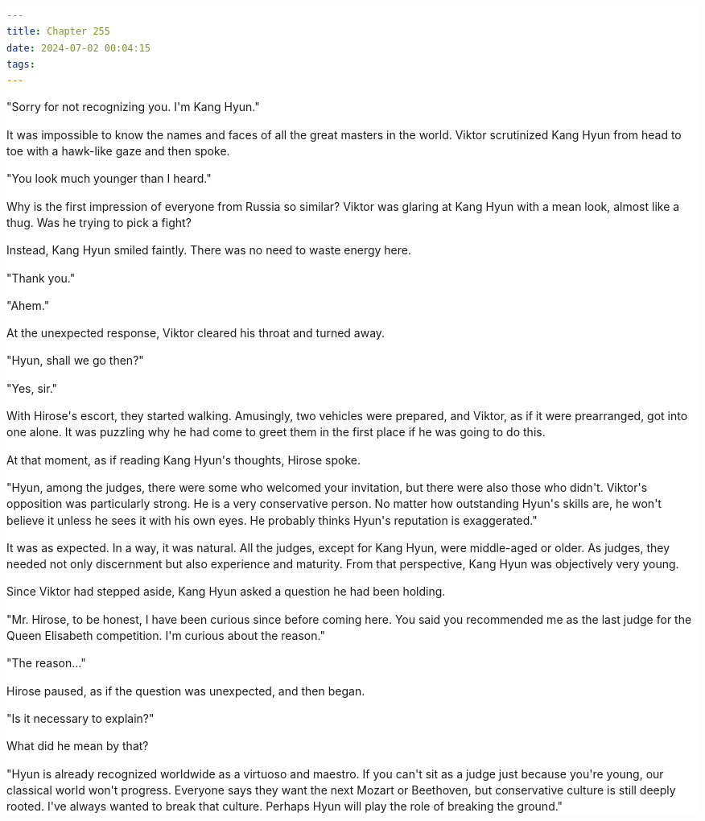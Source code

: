 ```yaml
---
title: Chapter 255
date: 2024-07-02 00:04:15
tags:
---
```



"Sorry for not recognizing you. I'm Kang Hyun."

It was impossible to know the names and faces of all the great masters in the world. Viktor scrutinized Kang Hyun from head to toe with a hawk-like gaze and then spoke.

"You look much younger than I heard."

Why is the first impression of everyone from Russia so similar? Viktor was glaring at Kang Hyun with a mean look, almost like a thug. Was he trying to pick a fight?

Instead, Kang Hyun smiled faintly. There was no need to waste energy here.

"Thank you."

"Ahem."

At the unexpected response, Viktor cleared his throat and turned away.

"Hyun, shall we go then?"

"Yes, sir."

With Hirose's escort, they started walking. Amusingly, two vehicles were prepared, and Viktor, as if it were prearranged, got into one alone. It was puzzling why he had come to greet them in the first place if he was going to do this.

At that moment, as if reading Kang Hyun's thoughts, Hirose spoke.

"Hyun, among the judges, there were some who welcomed your invitation, but there were also those who didn't. Viktor's opposition was particularly strong. He is a very conservative person. No matter how outstanding Hyun's skills are, he won't believe it unless he sees it with his own eyes. He probably thinks Hyun's reputation is exaggerated."

It was as expected. In a way, it was natural. All the judges, except for Kang Hyun, were middle-aged or older. As judges, they needed not only discernment but also experience and maturity. From that perspective, Kang Hyun was objectively very young.

Since Viktor had stepped aside, Kang Hyun asked a question he had been holding.

"Mr. Hirose, to be honest, I have been curious since before coming here. You said you recommended me as the last judge for the Queen Elisabeth competition. I'm curious about the reason."

"The reason..."

Hirose paused, as if the question was unexpected, and then began.

"Is it necessary to explain?"

What did he mean by that?

"Hyun is already recognized worldwide as a virtuoso and maestro. If you can't sit as a judge just because you're young, our classical world won't progress. Everyone says they want the next Mozart or Beethoven, but conservative culture is still deeply rooted. I've always wanted to break that culture. Perhaps Hyun will play the role of breaking the ground."
